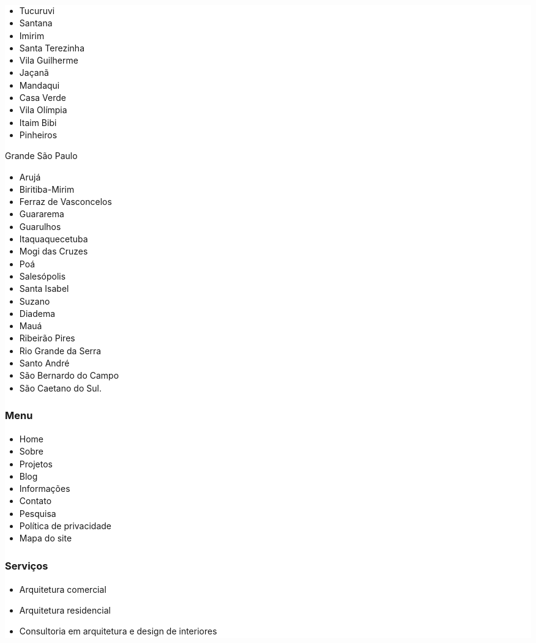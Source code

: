   * Tucuruvi
  * Santana
  * Imirim
  * Santa Terezinha
  * Vila Guilherme
  * Jaçanã
  * Mandaqui
  * Casa Verde
  * Vila Olímpia
  * Itaim Bibi
  * Pinheiros


Grande São Paulo 
  * Arujá
  * Biritiba-Mirim
  * Ferraz de Vasconcelos
  * Guararema
  * Guarulhos
  * Itaquaquecetuba
  * Mogi das Cruzes
  * Poá
  * Salesópolis
  * Santa Isabel 
  * Suzano
  * Diadema
  * Mauá
  * Ribeirão Pires
  * Rio Grande da Serra
  * Santo André
  * São Bernardo do Campo
  * São Caetano do Sul.


### Menu
  * Home
  * Sobre
  * Projetos
  * Blog
  * Informações
  * Contato
  * Pesquisa
  * Política de privacidade
  * Mapa do site


### Serviços
  * Arquitetura comercial


  * Arquitetura residencial


  * Consultoria em arquitetura e design de interiores
